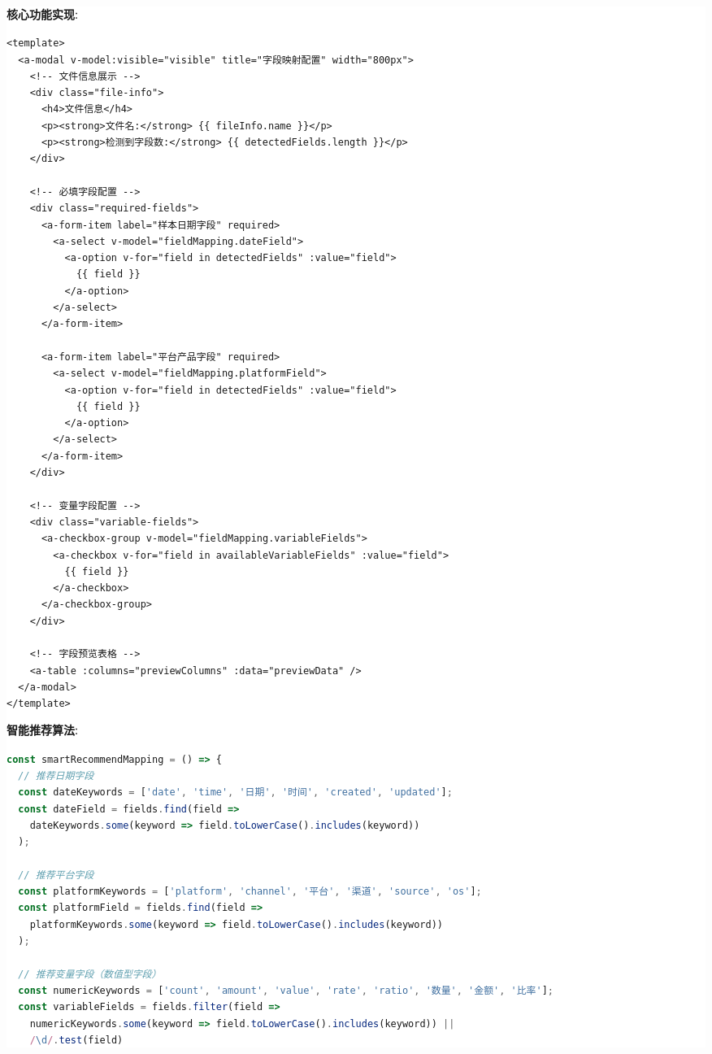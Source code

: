 **核心功能实现**:
```vue
<template>
  <a-modal v-model:visible="visible" title="字段映射配置" width="800px">
    <!-- 文件信息展示 -->
    <div class="file-info">
      <h4>文件信息</h4>
      <p><strong>文件名:</strong> {{ fileInfo.name }}</p>
      <p><strong>检测到字段数:</strong> {{ detectedFields.length }}</p>
    </div>

    <!-- 必填字段配置 -->
    <div class="required-fields">
      <a-form-item label="样本日期字段" required>
        <a-select v-model="fieldMapping.dateField">
          <a-option v-for="field in detectedFields" :value="field">
            {{ field }}
          </a-option>
        </a-select>
      </a-form-item>
      
      <a-form-item label="平台产品字段" required>
        <a-select v-model="fieldMapping.platformField">
          <a-option v-for="field in detectedFields" :value="field">
            {{ field }}
          </a-option>
        </a-select>
      </a-form-item>
    </div>

    <!-- 变量字段配置 -->
    <div class="variable-fields">
      <a-checkbox-group v-model="fieldMapping.variableFields">
        <a-checkbox v-for="field in availableVariableFields" :value="field">
          {{ field }}
        </a-checkbox>
      </a-checkbox-group>
    </div>

    <!-- 字段预览表格 -->
    <a-table :columns="previewColumns" :data="previewData" />
  </a-modal>
</template>
```

**智能推荐算法**:
```typescript
const smartRecommendMapping = () => {
  // 推荐日期字段
  const dateKeywords = ['date', 'time', '日期', '时间', 'created', 'updated'];
  const dateField = fields.find(field => 
    dateKeywords.some(keyword => field.toLowerCase().includes(keyword))
  );

  // 推荐平台字段
  const platformKeywords = ['platform', 'channel', '平台', '渠道', 'source', 'os'];
  const platformField = fields.find(field => 
    platformKeywords.some(keyword => field.toLowerCase().includes(keyword))
  );

  // 推荐变量字段（数值型字段）
  const numericKeywords = ['count', 'amount', 'value', 'rate', 'ratio', '数量', '金额', '比率'];
  const variableFields = fields.filter(field => 
    numericKeywords.some(keyword => field.toLowerCase().includes(keyword)) ||
    /\d/.test(field)
```